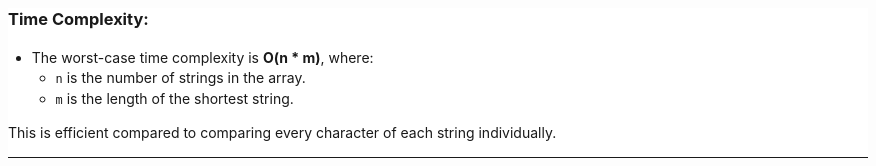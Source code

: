 
### **Time Complexity:**

- The worst-case time complexity is **O(n * m)**, where:
  - `n` is the number of strings in the array.
  - `m` is the length of the shortest string.
  
This is efficient compared to comparing every character of each string individually.

---